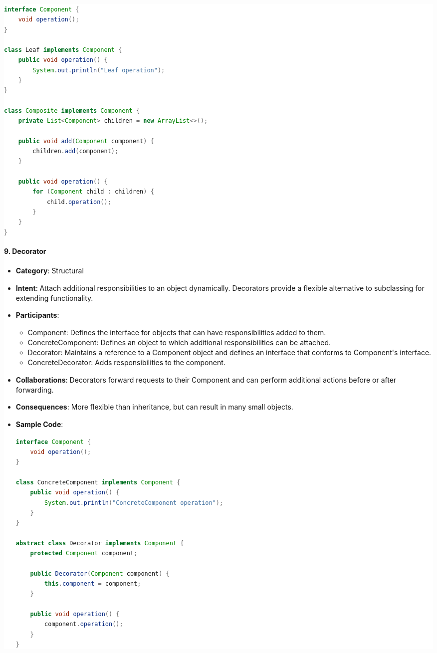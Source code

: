   ```java
  interface Component {
      void operation();
  }
  
  class Leaf implements Component {
      public void operation() {
          System.out.println("Leaf operation");
      }
  }
  
  class Composite implements Component {
      private List<Component> children = new ArrayList<>();
      
      public void add(Component component) {
          children.add(component);
      }
      
      public void operation() {
          for (Component child : children) {
              child.operation();
          }
      }
  }
  ```

#### 9. Decorator

- **Category**: Structural
- **Intent**: Attach additional responsibilities to an object dynamically. Decorators provide a flexible alternative to subclassing for extending functionality.
- **Participants**:
  - Component: Defines the interface for objects that can have responsibilities added to them.
  - ConcreteComponent: Defines an object to which additional responsibilities can be attached.
  - Decorator: Maintains a reference to a Component object and defines an interface that conforms to Component's interface.
  - ConcreteDecorator: Adds responsibilities to the component.
- **Collaborations**: Decorators forward requests to their Component and can perform additional actions before or after forwarding.
- **Consequences**: More flexible than inheritance, but can result in many small objects.
- **Sample Code**:

  ```java
  interface Component {
      void operation();
  }
  
  class ConcreteComponent implements Component {
      public void operation() {
          System.out.println("ConcreteComponent operation");
      }
  }
  
  abstract class Decorator implements Component {
      protected Component component;
      
      public Decorator(Component component) {
          this.component = component;
      }
      
      public void operation() {
          component.operation();
      }
  }
  
  ```
